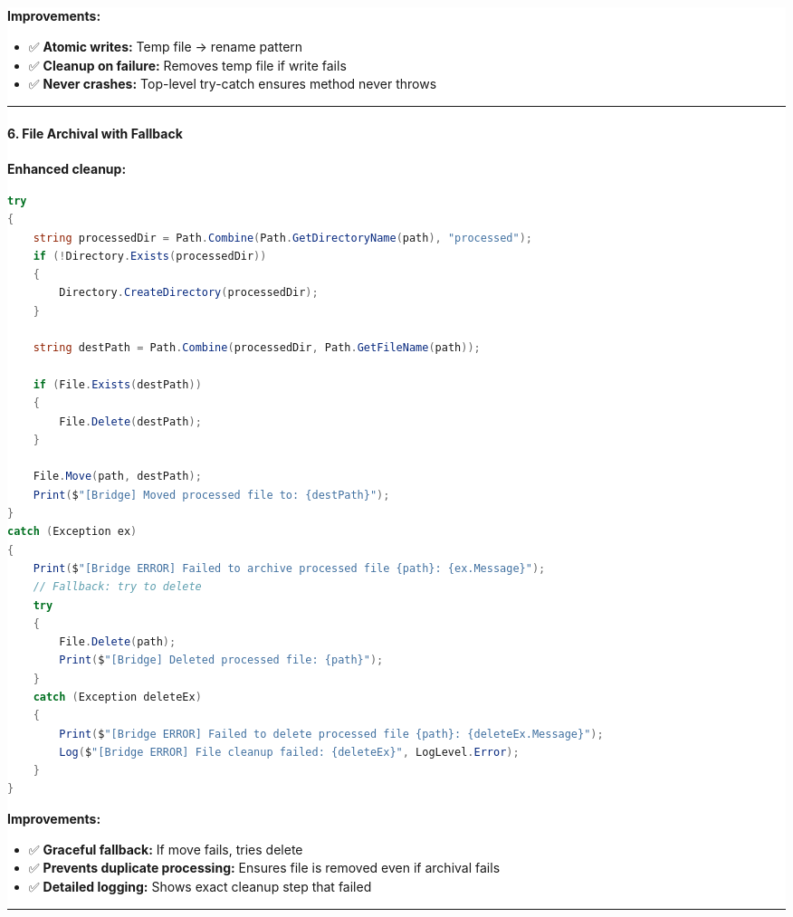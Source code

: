 **Improvements:**
- ✅ **Atomic writes:** Temp file → rename pattern
- ✅ **Cleanup on failure:** Removes temp file if write fails
- ✅ **Never crashes:** Top-level try-catch ensures method never throws

---

#### 6. File Archival with Fallback

**Enhanced cleanup:**
```csharp
try
{
    string processedDir = Path.Combine(Path.GetDirectoryName(path), "processed");
    if (!Directory.Exists(processedDir))
    {
        Directory.CreateDirectory(processedDir);
    }

    string destPath = Path.Combine(processedDir, Path.GetFileName(path));
    
    if (File.Exists(destPath))
    {
        File.Delete(destPath);
    }
    
    File.Move(path, destPath);
    Print($"[Bridge] Moved processed file to: {destPath}");
}
catch (Exception ex)
{
    Print($"[Bridge ERROR] Failed to archive processed file {path}: {ex.Message}");
    // Fallback: try to delete
    try
    {
        File.Delete(path);
        Print($"[Bridge] Deleted processed file: {path}");
    }
    catch (Exception deleteEx)
    {
        Print($"[Bridge ERROR] Failed to delete processed file {path}: {deleteEx.Message}");
        Log($"[Bridge ERROR] File cleanup failed: {deleteEx}", LogLevel.Error);
    }
}
```

**Improvements:**
- ✅ **Graceful fallback:** If move fails, tries delete
- ✅ **Prevents duplicate processing:** Ensures file is removed even if archival fails
- ✅ **Detailed logging:** Shows exact cleanup step that failed

---
